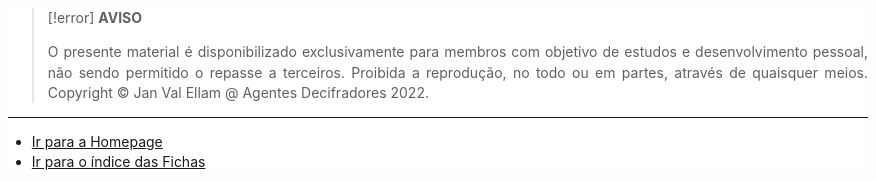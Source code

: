 
> [!error] **AVISO**
> <p align="justify">O presente material é disponibilizado exclusivamente para membros com objetivo de estudos e desenvolvimento pessoal, não sendo permitido o repasse a terceiros. Proibida a reprodução, no todo ou em partes, através de quaisquer meios. Copyright © Jan Val Ellam @ Agentes Decifradores 2022.</p>

---
- [Ir para a Homepage](Homepage.Canvas)
- [Ir para o índice das Fichas](Índice%20Geral%20Das%20Fichas.Canvas)
